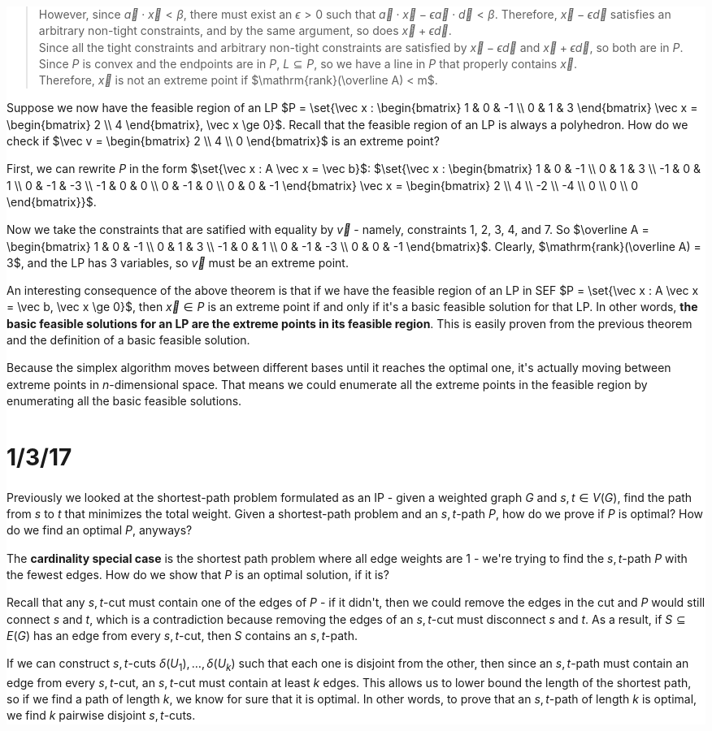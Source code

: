 > However, since $\vec a \cdot \vec x < \beta$, there must exist an $\epsilon > 0$ such that $\vec a \cdot \vec x - \epsilon \vec a \cdot \vec d < \beta$. Therefore, $\vec x - \epsilon \vec d$ satisfies an arbitrary non-tight constraints, and by the same argument, so does $\vec x + \epsilon \vec d$.  
> Since all the tight constraints and arbitrary non-tight constraints are satisfied by $\vec x - \epsilon \vec d$ and $\vec x + \epsilon \vec d$, so both are in $P$. Since $P$ is convex and the endpoints are in $P$, $L \subseteq P$, so we have a line in $P$ that properly contains $\vec x$.  
> Therefore, $\vec x$ is not an extreme point if $\mathrm{rank}(\overline A) < m$.  

Suppose we now have the feasible region of an LP $P = \set{\vec x : \begin{bmatrix} 1 & 0 & -1 \\ 0 & 1 & 3 \end{bmatrix} \vec x = \begin{bmatrix} 2 \\ 4 \end{bmatrix}, \vec x \ge 0}$. Recall that the feasible region of an LP is always a polyhedron. How do we check if $\vec v = \begin{bmatrix} 2 \\ 4 \\ 0 \end{bmatrix}$ is an extreme point?

First, we can rewrite $P$ in the form $\set{\vec x : A \vec x = \vec b}$: $\set{\vec x : \begin{bmatrix} 1 & 0 & -1 \\ 0 & 1 & 3 \\ -1 & 0 & 1 \\ 0 & -1 & -3 \\ -1 & 0 & 0 \\ 0 & -1 & 0 \\ 0 & 0 & -1 \end{bmatrix} \vec x = \begin{bmatrix} 2 \\ 4 \\ -2 \\ -4 \\ 0 \\ 0 \\ 0 \end{bmatrix}}$.

Now we take the constraints that are satified with equality by $\vec v$ - namely, constraints 1, 2, 3, 4, and 7. So $\overline A = \begin{bmatrix} 1 & 0 & -1 \\ 0 & 1 & 3 \\ -1 & 0 & 1 \\ 0 & -1 & -3 \\ 0 & 0 & -1 \end{bmatrix}$. Clearly, $\mathrm{rank}(\overline A) = 3$, and the LP has 3 variables, so $\vec v$ must be an extreme point.

An interesting consequence of the above theorem is that if we have the feasible region of an LP in SEF $P = \set{\vec x : A \vec x = \vec b, \vec x \ge 0}$, then $\vec x \in P$ is an extreme point if and only if it's a basic feasible solution for that LP. In other words, **the basic feasible solutions for an LP are the extreme points in its feasible region**. This is easily proven from the previous theorem and the definition of a basic feasible solution.

Because the simplex algorithm moves between different bases until it reaches the optimal one, it's actually moving between extreme points in $n$-dimensional space. That means we could enumerate all the extreme points in the feasible region by enumerating all the basic feasible solutions.

# 1/3/17

Previously we looked at the shortest-path problem formulated as an IP - given a weighted graph $G$ and $s, t \in V(G)$, find the path from $s$ to $t$ that minimizes the total weight. Given a shortest-path problem and an $s, t$-path $P$, how do we prove if $P$ is optimal? How do we find an optimal $P$, anyways?

The **cardinality special case** is the shortest path problem where all edge weights are 1 - we're trying to find the $s, t$-path $P$ with the fewest edges. How do we show that $P$ is an optimal solution, if it is?

Recall that any $s, t$-cut must contain one of the edges of $P$ - if it didn't, then we could remove the edges in the cut and $P$ would still connect $s$ and $t$, which is a contradiction because removing the edges of an $s, t$-cut must disconnect $s$ and $t$. As a result, if $S \subseteq E(G)$ has an edge from every $s, t$-cut, then $S$ contains an $s, t$-path.

If we can construct $s, t$-cuts $\delta(U_1), \ldots, \delta(U_k)$ such that each one is disjoint from the other, then since an $s, t$-path must contain an edge from every $s, t$-cut, an $s, t$-cut must contain at least $k$ edges. This allows us to lower bound the length of the shortest path, so if we find a path of length $k$, we know for sure that it is optimal. In other words, to prove that an $s, t$-path of length $k$ is optimal, we find $k$ pairwise disjoint $s, t$-cuts.
